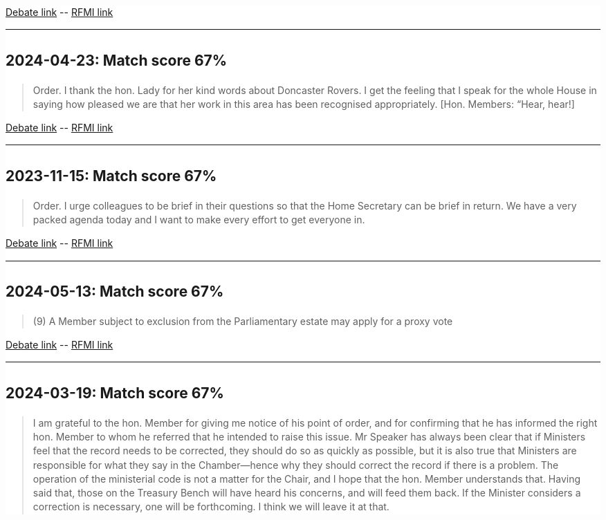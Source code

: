 [Debate link](https://www.theyworkforyou.com/debates/?id=2024-05-16c.451.1)  --  [RFMI link](https://www.theyworkforyou.com/mp/10648/register)


---



## 2024-04-23: Match score 67%

>Order. I thank the hon. Lady for her kind words about Doncaster Rovers. I get the feeling that I speak for the whole House in saying how pleased we are that her work in this area has been recognised appropriately. [Hon. Members: “Hear, hear!]

[Debate link](https://www.theyworkforyou.com/debates/?id=2024-04-23a.847.1)  --  [RFMI link](https://www.theyworkforyou.com/mp/10648/register)


---



## 2023-11-15: Match score 67%

>Order. I urge colleagues to be brief in their questions so that the Home Secretary can be brief in return. We have a very packed agenda today and I want to make every effort to get everyone in.

[Debate link](https://www.theyworkforyou.com/debates/?id=2023-11-15b.660.3)  --  [RFMI link](https://www.theyworkforyou.com/mp/10648/register)


---



## 2024-05-13: Match score 67%

>(9) A Member subject to exclusion from the Parliamentary estate may apply for a proxy vote

[Debate link](https://www.theyworkforyou.com/debates/?id=2024-05-13c.107.2)  --  [RFMI link](https://www.theyworkforyou.com/mp/10648/register)


---



## 2024-03-19: Match score 67%

>I am grateful to the hon. Member for giving me notice of his point of order, and for confirming that he has informed the right hon. Member to whom he referred that he intended to raise this issue. Mr Speaker has always been clear that if Ministers feel that the record needs to be corrected, they should do so as quickly as possible, but it is also true that Ministers are responsible for what they say in the Chamber—hence why they should correct the record if there is a problem. The operation of the ministerial code is not a matter for the Chair, and I hope that the hon. Member understands that. Having said that, those on the Treasury Bench will have heard his concerns, and will feed them back. If the Minister considers a correction is necessary, one will be forthcoming. I think we will leave it at that.
